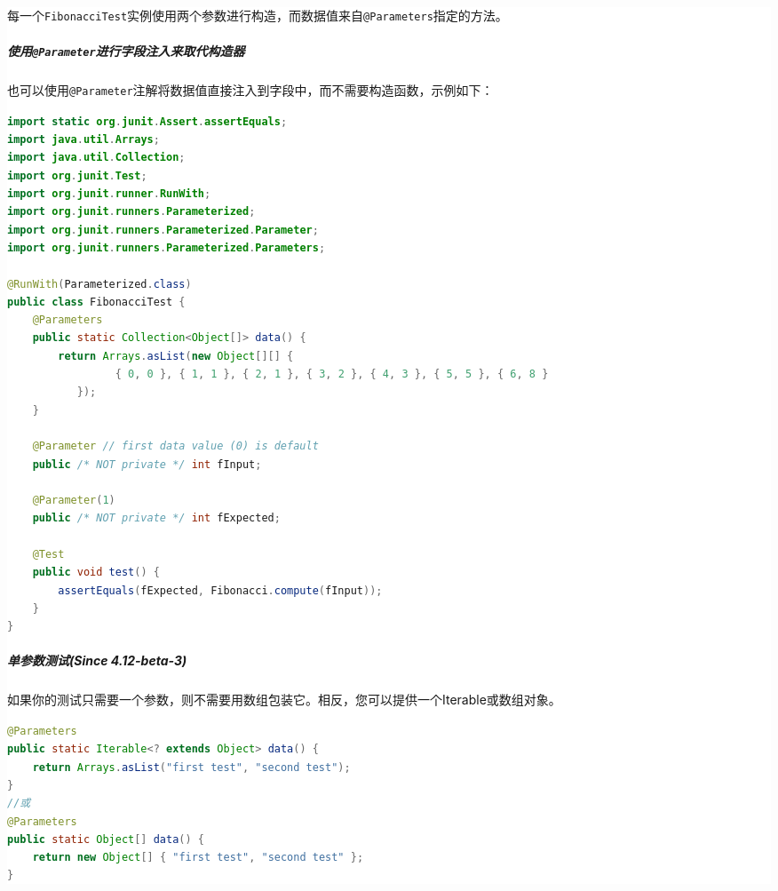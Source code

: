 每一个`FibonacciTest`实例使用两个参数进行构造，而数据值来自`@Parameters`指定的方法。

##### 使用`@Parameter`进行字段注入来取代构造器

也可以使用`@Parameter`注解将数据值直接注入到字段中，而不需要构造函数，示例如下：

```java
import static org.junit.Assert.assertEquals;
import java.util.Arrays;
import java.util.Collection;
import org.junit.Test;
import org.junit.runner.RunWith;
import org.junit.runners.Parameterized;
import org.junit.runners.Parameterized.Parameter;
import org.junit.runners.Parameterized.Parameters;

@RunWith(Parameterized.class)
public class FibonacciTest {
    @Parameters
    public static Collection<Object[]> data() {
        return Arrays.asList(new Object[][] {
                 { 0, 0 }, { 1, 1 }, { 2, 1 }, { 3, 2 }, { 4, 3 }, { 5, 5 }, { 6, 8 }  
           });
    }

    @Parameter // first data value (0) is default
    public /* NOT private */ int fInput;

    @Parameter(1)
    public /* NOT private */ int fExpected;

    @Test
    public void test() {
        assertEquals(fExpected, Fibonacci.compute(fInput));
    }
}

```

##### 单参数测试(Since 4.12-beta-3)

如果你的测试只需要一个参数，则不需要用数组包装它。相反，您可以提供一个Iterable或数组对象。

```java
@Parameters
public static Iterable<? extends Object> data() {
    return Arrays.asList("first test", "second test");
}
//或
@Parameters
public static Object[] data() {
    return new Object[] { "first test", "second test" };
}

```
